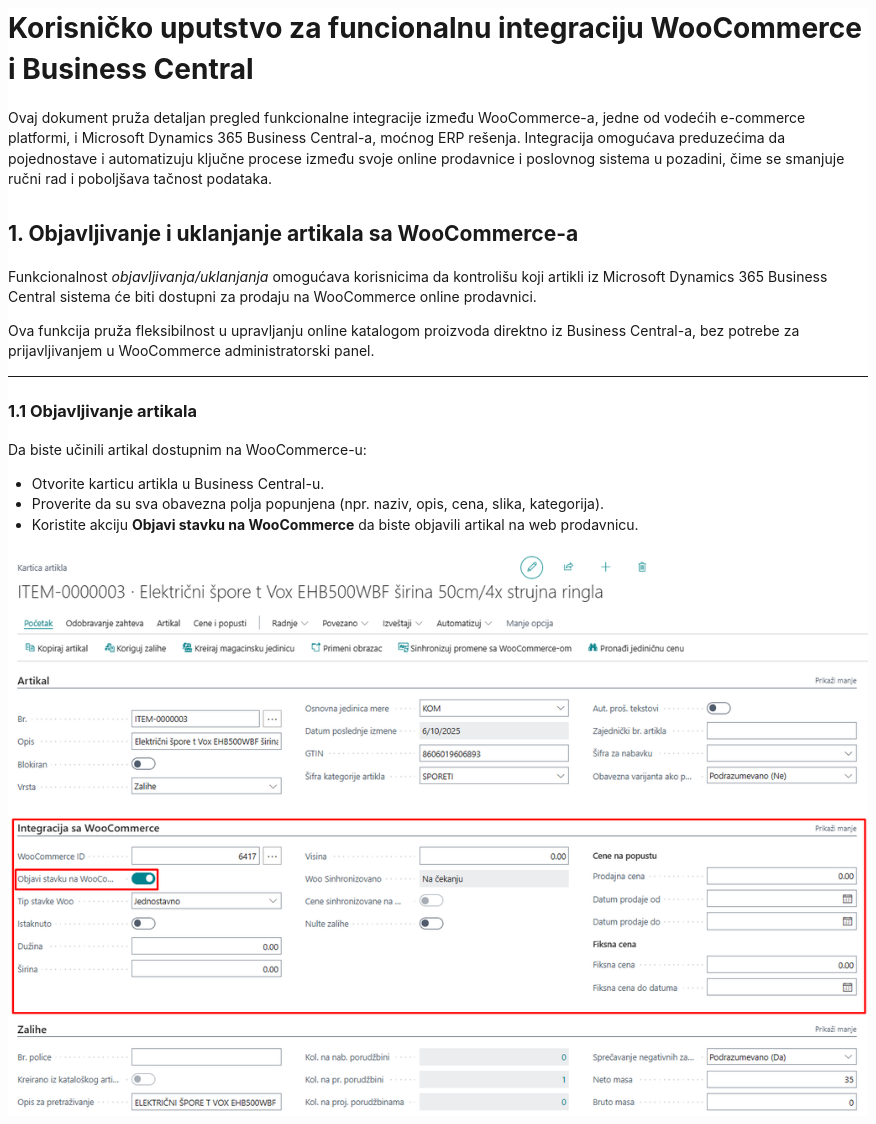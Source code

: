 # Korisničko uputstvo za funcionalnu integraciju WooCommerce i Business Central

Ovaj dokument pruža detaljan pregled funkcionalne integracije između WooCommerce-a, jedne od vodećih e-commerce platformi, i Microsoft Dynamics 365 Business Central-a, moćnog ERP rešenja. Integracija omogućava preduzećima da pojednostave i automatizuju ključne procese između svoje online prodavnice i poslovnog sistema u pozadini, čime se smanjuje ručni rad i poboljšava tačnost podataka.

## **1. Objavljivanje i uklanjanje artikala sa WooCommerce-a**

Funkcionalnost *objavljivanja/uklanjanja* omogućava korisnicima da kontrolišu koji artikli iz Microsoft Dynamics 365 Business Central sistema će biti dostupni za prodaju na WooCommerce online prodavnici.

Ova funkcija pruža fleksibilnost u upravljanju online katalogom proizvoda direktno iz Business Central-a, bez potrebe za prijavljivanjem u WooCommerce administratorski panel.

---

### **1.1 Objavljivanje artikala**

Da biste učinili artikal dostupnim na WooCommerce-u:

- Otvorite karticu artikla u Business Central-u.
- Proverite da su sva obavezna polja popunjena (npr. naziv, opis, cena, slika, kategorija).
- Koristite akciju **Objavi stavku na WooCommerce** da biste objavili artikal na web prodavnicu.

![WooSR](../../assets/WooCommSR/woosr1.png)
